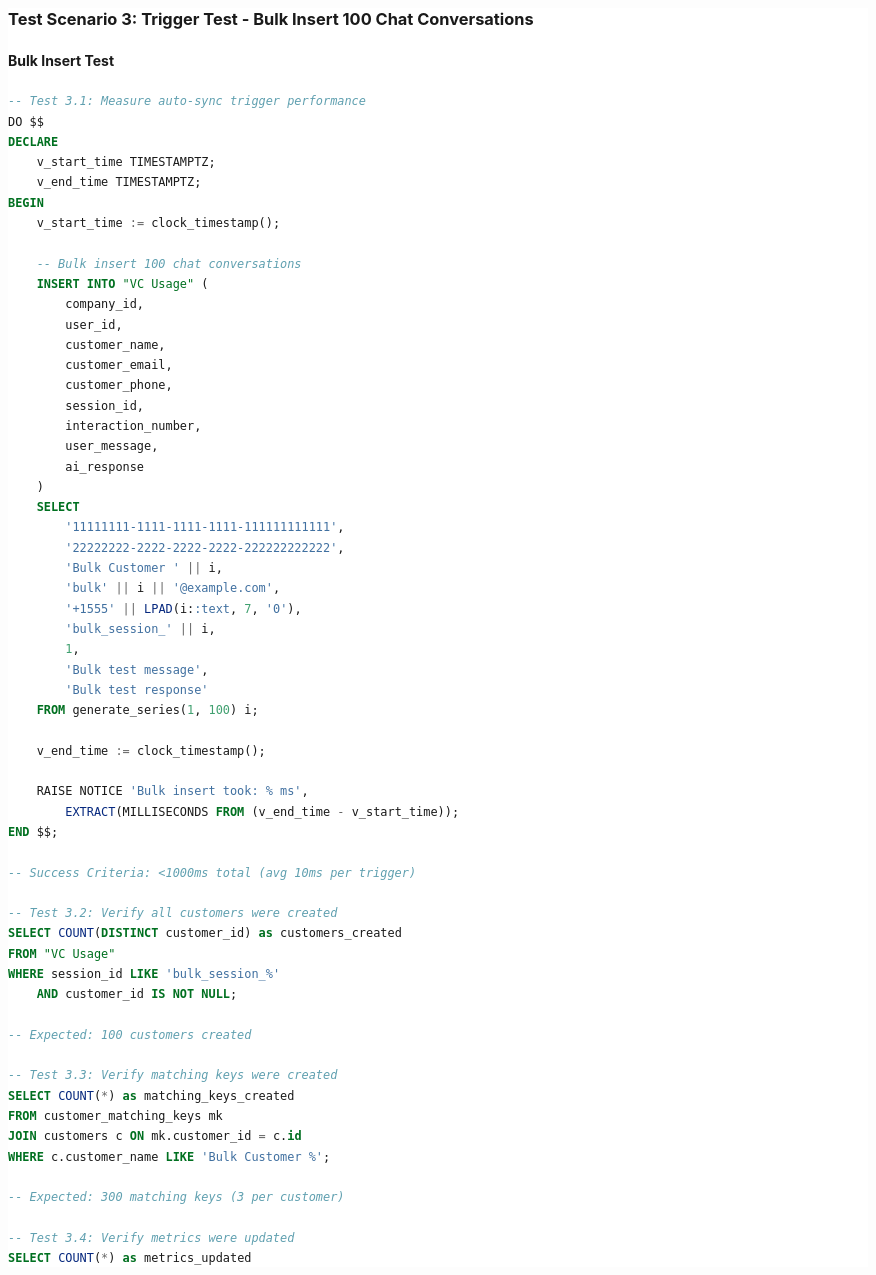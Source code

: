 
### Test Scenario 3: Trigger Test - Bulk Insert 100 Chat Conversations

#### Bulk Insert Test
```sql
-- Test 3.1: Measure auto-sync trigger performance
DO $$
DECLARE
    v_start_time TIMESTAMPTZ;
    v_end_time TIMESTAMPTZ;
BEGIN
    v_start_time := clock_timestamp();

    -- Bulk insert 100 chat conversations
    INSERT INTO "VC Usage" (
        company_id,
        user_id,
        customer_name,
        customer_email,
        customer_phone,
        session_id,
        interaction_number,
        user_message,
        ai_response
    )
    SELECT
        '11111111-1111-1111-1111-111111111111',
        '22222222-2222-2222-2222-222222222222',
        'Bulk Customer ' || i,
        'bulk' || i || '@example.com',
        '+1555' || LPAD(i::text, 7, '0'),
        'bulk_session_' || i,
        1,
        'Bulk test message',
        'Bulk test response'
    FROM generate_series(1, 100) i;

    v_end_time := clock_timestamp();

    RAISE NOTICE 'Bulk insert took: % ms',
        EXTRACT(MILLISECONDS FROM (v_end_time - v_start_time));
END $$;

-- Success Criteria: <1000ms total (avg 10ms per trigger)

-- Test 3.2: Verify all customers were created
SELECT COUNT(DISTINCT customer_id) as customers_created
FROM "VC Usage"
WHERE session_id LIKE 'bulk_session_%'
    AND customer_id IS NOT NULL;

-- Expected: 100 customers created

-- Test 3.3: Verify matching keys were created
SELECT COUNT(*) as matching_keys_created
FROM customer_matching_keys mk
JOIN customers c ON mk.customer_id = c.id
WHERE c.customer_name LIKE 'Bulk Customer %';

-- Expected: 300 matching keys (3 per customer)

-- Test 3.4: Verify metrics were updated
SELECT COUNT(*) as metrics_updated
```